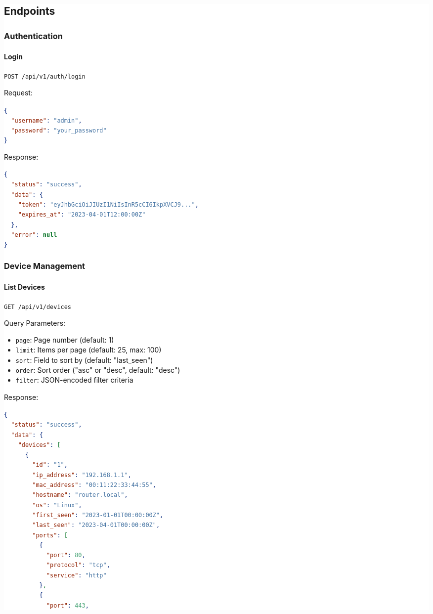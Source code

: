 ## Endpoints

### Authentication

#### Login

```
POST /api/v1/auth/login
```

Request:
```json
{
  "username": "admin",
  "password": "your_password"
}
```

Response:
```json
{
  "status": "success",
  "data": {
    "token": "eyJhbGciOiJIUzI1NiIsInR5cCI6IkpXVCJ9...",
    "expires_at": "2023-04-01T12:00:00Z"
  },
  "error": null
}
```

### Device Management

#### List Devices

```
GET /api/v1/devices
```

Query Parameters:
- `page`: Page number (default: 1)
- `limit`: Items per page (default: 25, max: 100)
- `sort`: Field to sort by (default: "last_seen")
- `order`: Sort order ("asc" or "desc", default: "desc")
- `filter`: JSON-encoded filter criteria

Response:
```json
{
  "status": "success",
  "data": {
    "devices": [
      {
        "id": "1",
        "ip_address": "192.168.1.1",
        "mac_address": "00:11:22:33:44:55",
        "hostname": "router.local",
        "os": "Linux",
        "first_seen": "2023-01-01T00:00:00Z",
        "last_seen": "2023-04-01T00:00:00Z",
        "ports": [
          {
            "port": 80,
            "protocol": "tcp",
            "service": "http"
          },
          {
            "port": 443,
```